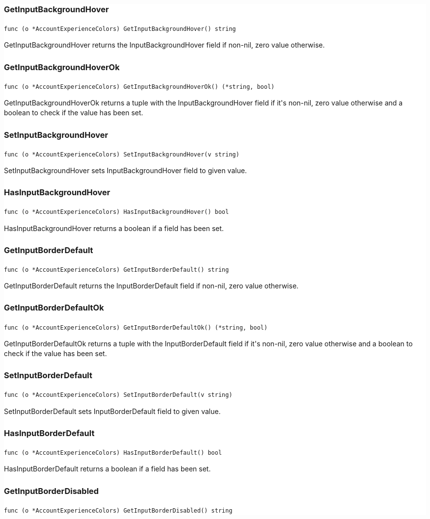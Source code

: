 ### GetInputBackgroundHover

`func (o *AccountExperienceColors) GetInputBackgroundHover() string`

GetInputBackgroundHover returns the InputBackgroundHover field if non-nil, zero value otherwise.

### GetInputBackgroundHoverOk

`func (o *AccountExperienceColors) GetInputBackgroundHoverOk() (*string, bool)`

GetInputBackgroundHoverOk returns a tuple with the InputBackgroundHover field if it's non-nil, zero value otherwise
and a boolean to check if the value has been set.

### SetInputBackgroundHover

`func (o *AccountExperienceColors) SetInputBackgroundHover(v string)`

SetInputBackgroundHover sets InputBackgroundHover field to given value.

### HasInputBackgroundHover

`func (o *AccountExperienceColors) HasInputBackgroundHover() bool`

HasInputBackgroundHover returns a boolean if a field has been set.

### GetInputBorderDefault

`func (o *AccountExperienceColors) GetInputBorderDefault() string`

GetInputBorderDefault returns the InputBorderDefault field if non-nil, zero value otherwise.

### GetInputBorderDefaultOk

`func (o *AccountExperienceColors) GetInputBorderDefaultOk() (*string, bool)`

GetInputBorderDefaultOk returns a tuple with the InputBorderDefault field if it's non-nil, zero value otherwise
and a boolean to check if the value has been set.

### SetInputBorderDefault

`func (o *AccountExperienceColors) SetInputBorderDefault(v string)`

SetInputBorderDefault sets InputBorderDefault field to given value.

### HasInputBorderDefault

`func (o *AccountExperienceColors) HasInputBorderDefault() bool`

HasInputBorderDefault returns a boolean if a field has been set.

### GetInputBorderDisabled

`func (o *AccountExperienceColors) GetInputBorderDisabled() string`
